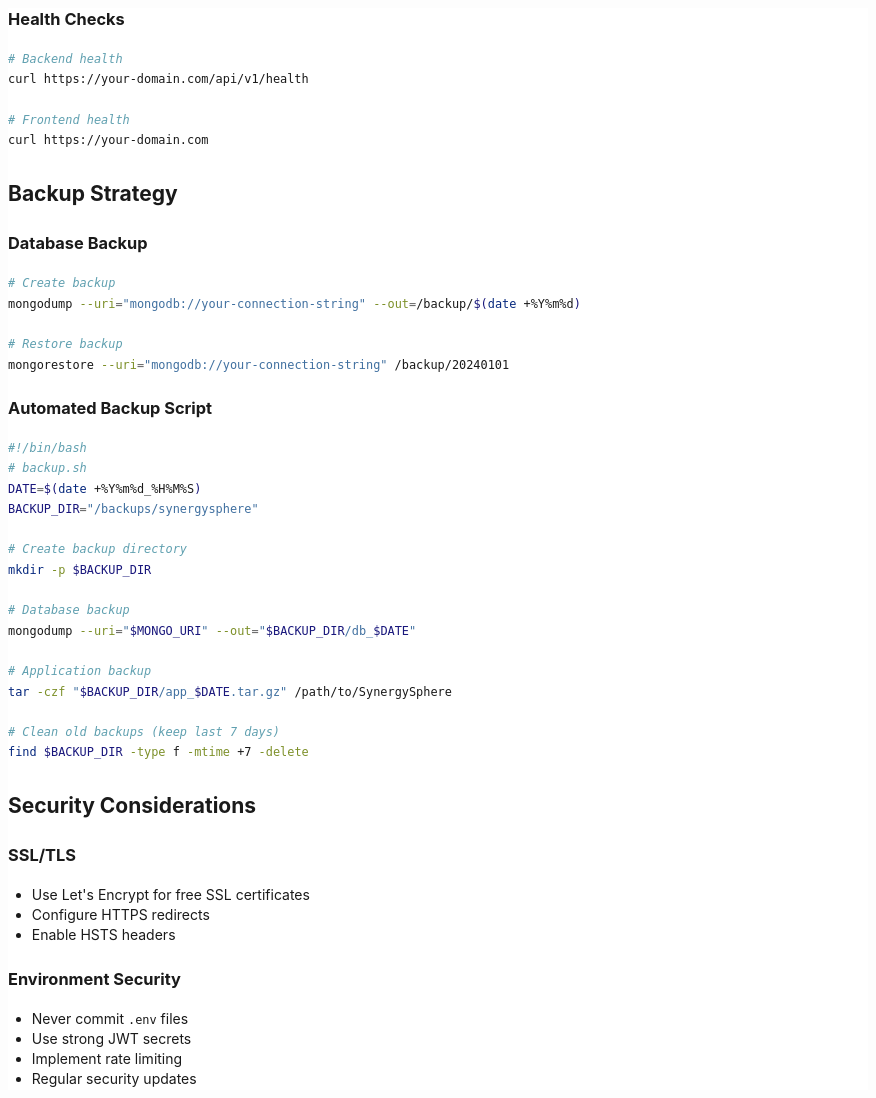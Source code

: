 ### Health Checks
```bash
# Backend health
curl https://your-domain.com/api/v1/health

# Frontend health
curl https://your-domain.com
```

## Backup Strategy

### Database Backup
```bash
# Create backup
mongodump --uri="mongodb://your-connection-string" --out=/backup/$(date +%Y%m%d)

# Restore backup
mongorestore --uri="mongodb://your-connection-string" /backup/20240101
```

### Automated Backup Script
```bash
#!/bin/bash
# backup.sh
DATE=$(date +%Y%m%d_%H%M%S)
BACKUP_DIR="/backups/synergysphere"

# Create backup directory
mkdir -p $BACKUP_DIR

# Database backup
mongodump --uri="$MONGO_URI" --out="$BACKUP_DIR/db_$DATE"

# Application backup
tar -czf "$BACKUP_DIR/app_$DATE.tar.gz" /path/to/SynergySphere

# Clean old backups (keep last 7 days)
find $BACKUP_DIR -type f -mtime +7 -delete
```

## Security Considerations

### SSL/TLS
- Use Let's Encrypt for free SSL certificates
- Configure HTTPS redirects
- Enable HSTS headers

### Environment Security
- Never commit `.env` files
- Use strong JWT secrets
- Implement rate limiting
- Regular security updates
